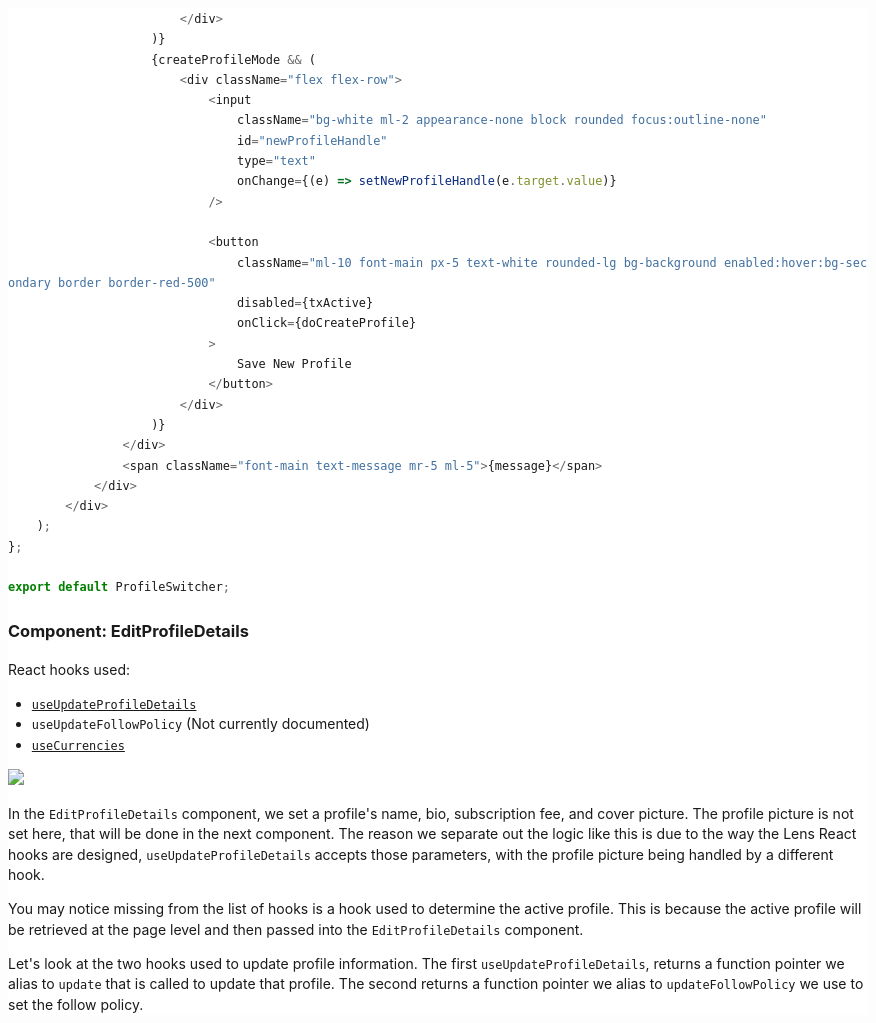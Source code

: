 ```js
						</div>
					)}
					{createProfileMode && (
						<div className="flex flex-row">
							<input
								className="bg-white ml-2 appearance-none block rounded focus:outline-none"
								id="newProfileHandle"
								type="text"
								onChange={(e) => setNewProfileHandle(e.target.value)}
							/>

							<button
								className="ml-10 font-main px-5 text-white rounded-lg bg-background enabled:hover:bg-secondary border border-red-500"
								disabled={txActive}
								onClick={doCreateProfile}
							>
								Save New Profile
							</button>
						</div>
					)}
				</div>
				<span className="font-main text-message mr-5 ml-5">{message}</span>
			</div>
		</div>
	);
};

export default ProfileSwitcher;
```

### Component: EditProfileDetails

React hooks used:

-   [`useUpdateProfileDetails`](https://docs.lens.xyz/docs/use-update-profile-details)
-   `useUpdateFollowPolicy` (Not currently documented)
-   [`useCurrencies`](https://docs.lens.xyz/docs/use-currencies)

![](https://i.imgur.com/dc1yW05.png)

In the `EditProfileDetails` component, we set a profile's name, bio, subscription fee, and cover picture. The profile picture is not set here, that will be done in the next component. The reason we separate out the logic like this is due to the way the Lens React hooks are designed, `useUpdateProfileDetails` accepts those parameters, with the profile picture being handled by a different hook.

You may notice missing from the list of hooks is a hook used to determine the active profile. This is because the active profile will be retrieved at the page level and then passed into the `EditProfileDetails` component.

Let's look at the two hooks used to update profile information. The first `useUpdateProfileDetails`, returns a function pointer we alias to `update` that is called to update that profile. The second returns a function pointer we alias to `updateFollowPolicy` we use to set the follow policy.
